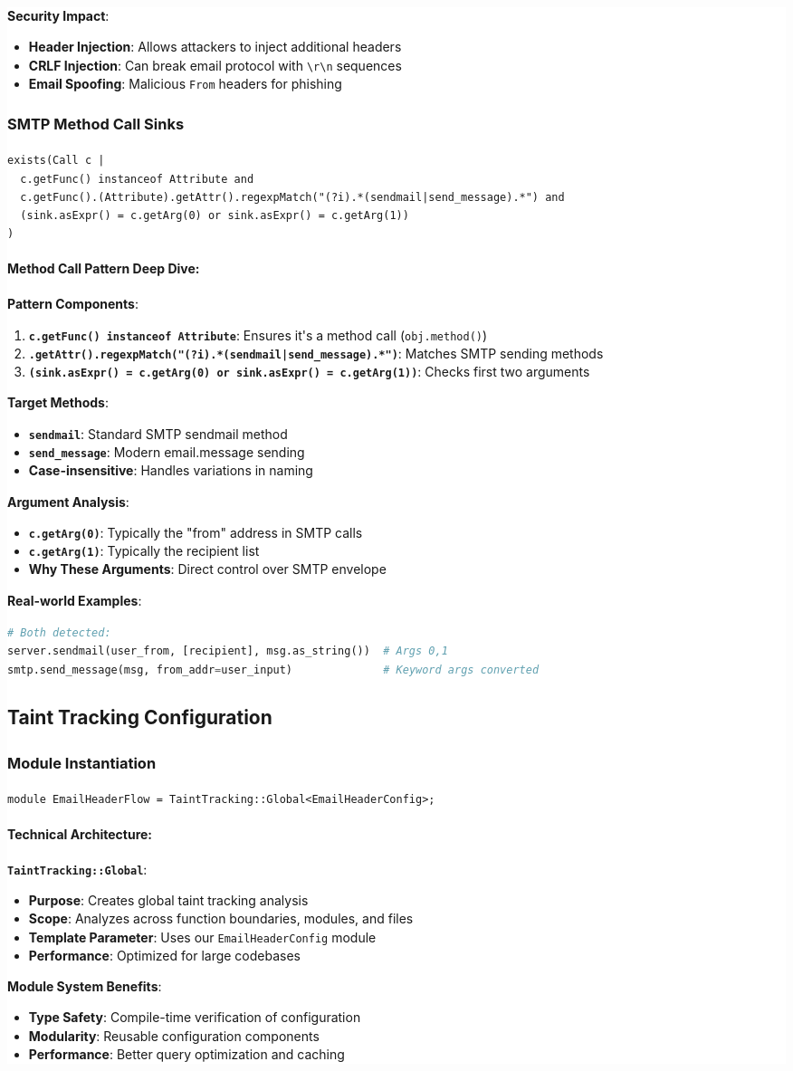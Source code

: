 **Security Impact**:
- **Header Injection**: Allows attackers to inject additional headers
- **CRLF Injection**: Can break email protocol with `\r\n` sequences
- **Email Spoofing**: Malicious `From` headers for phishing

### SMTP Method Call Sinks
```ql
exists(Call c |
  c.getFunc() instanceof Attribute and
  c.getFunc().(Attribute).getAttr().regexpMatch("(?i).*(sendmail|send_message).*") and
  (sink.asExpr() = c.getArg(0) or sink.asExpr() = c.getArg(1))
)
```

#### Method Call Pattern Deep Dive:

**Pattern Components**:
1. **`c.getFunc() instanceof Attribute`**: Ensures it's a method call (`obj.method()`)
2. **`.getAttr().regexpMatch("(?i).*(sendmail|send_message).*")`**: Matches SMTP sending methods
3. **`(sink.asExpr() = c.getArg(0) or sink.asExpr() = c.getArg(1))`**: Checks first two arguments

**Target Methods**:
- **`sendmail`**: Standard SMTP sendmail method
- **`send_message`**: Modern email.message sending
- **Case-insensitive**: Handles variations in naming

**Argument Analysis**:
- **`c.getArg(0)`**: Typically the "from" address in SMTP calls
- **`c.getArg(1)`**: Typically the recipient list
- **Why These Arguments**: Direct control over SMTP envelope

**Real-world Examples**:
```python
# Both detected:
server.sendmail(user_from, [recipient], msg.as_string())  # Args 0,1
smtp.send_message(msg, from_addr=user_input)              # Keyword args converted
```

## Taint Tracking Configuration

### Module Instantiation
```ql
module EmailHeaderFlow = TaintTracking::Global<EmailHeaderConfig>;
```

#### Technical Architecture:

**`TaintTracking::Global`**:
- **Purpose**: Creates global taint tracking analysis
- **Scope**: Analyzes across function boundaries, modules, and files
- **Template Parameter**: Uses our `EmailHeaderConfig` module
- **Performance**: Optimized for large codebases

**Module System Benefits**:
- **Type Safety**: Compile-time verification of configuration
- **Modularity**: Reusable configuration components
- **Performance**: Better query optimization and caching
